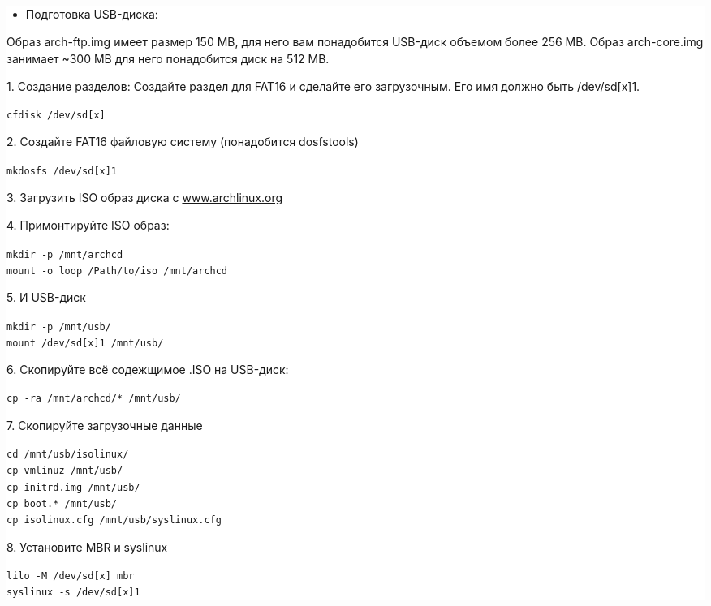 *   Подготовка USB-диска:

Образ arch-ftp.img имеет размер 150 MB, для него вам понадобится USB-диск объемом более 256 MB. Образ arch-core.img занимает ~300 MB для него понадобится диск на 512 MB.

1\. Создание разделов: Создайте раздел для FAT16 и сделайте его загрузочным. Его имя должно быть /dev/sd[x]1.

```
cfdisk /dev/sd[x]

```

2\. Создайте FAT16 файловую систему (понадобится dosfstools)

```
mkdosfs /dev/sd[x]1

```

3\. Загрузить ISO образ диска с www.archlinux.org

4\. Примонтируйте ISO образ:

```
mkdir -p /mnt/archcd
mount -o loop /Path/to/iso /mnt/archcd

```

5\. И USB-диск

```
mkdir -p /mnt/usb/
mount /dev/sd[x]1 /mnt/usb/

```

6\. Скопируйте всё содежщимое .ISO на USB-диск:

```
cp -ra /mnt/archcd/* /mnt/usb/

```

7\. Скопируйте загрузочные данные

```
cd /mnt/usb/isolinux/
cp vmlinuz /mnt/usb/
cp initrd.img /mnt/usb/
cp boot.* /mnt/usb/
cp isolinux.cfg /mnt/usb/syslinux.cfg

```

8\. Установите MBR и syslinux

```
lilo -M /dev/sd[x] mbr
syslinux -s /dev/sd[x]1

```
